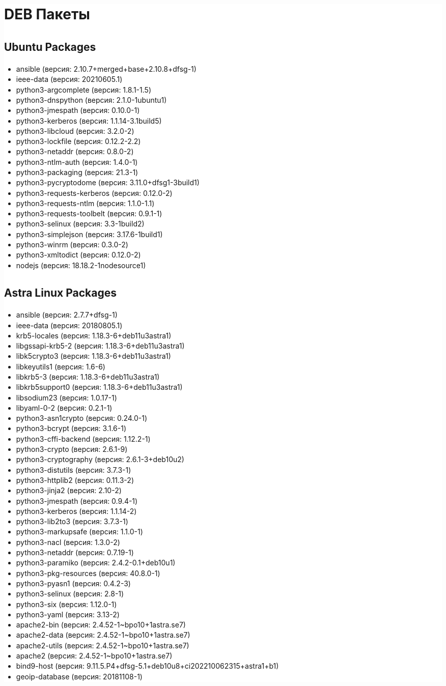 # DEB Пакеты

## Ubuntu Packages
- ansible (версия: 2.10.7+merged+base+2.10.8+dfsg-1) 
- ieee-data (версия: 20210605.1) 
- python3-argcomplete (версия: 1.8.1-1.5) 
- python3-dnspython (версия: 2.1.0-1ubuntu1) 
- python3-jmespath (версия: 0.10.0-1) 
- python3-kerberos (версия: 1.1.14-3.1build5) 
- python3-libcloud (версия: 3.2.0-2) 
- python3-lockfile (версия: 0.12.2-2.2) 
- python3-netaddr (версия: 0.8.0-2) 
- python3-ntlm-auth (версия: 1.4.0-1) 
- python3-packaging (версия: 21.3-1) 
- python3-pycryptodome (версия: 3.11.0+dfsg1-3build1) 
- python3-requests-kerberos (версия: 0.12.0-2) 
- python3-requests-ntlm (версия: 1.1.0-1.1) 
- python3-requests-toolbelt (версия: 0.9.1-1) 
- python3-selinux (версия: 3.3-1build2) 
- python3-simplejson (версия: 3.17.6-1build1) 
- python3-winrm (версия: 0.3.0-2) 
- python3-xmltodict (версия: 0.12.0-2) 
- nodejs (версия: 18.18.2-1nodesource1) 

## Astra Linux Packages
- ansible (версия: 2.7.7+dfsg-1) 
- ieee-data (версия: 20180805.1) 
- krb5-locales (версия: 1.18.3-6+deb11u3astra1) 
- libgssapi-krb5-2 (версия: 1.18.3-6+deb11u3astra1) 
- libk5crypto3 (версия: 1.18.3-6+deb11u3astra1) 
- libkeyutils1 (версия: 1.6-6) 
- libkrb5-3 (версия: 1.18.3-6+deb11u3astra1) 
- libkrb5support0 (версия: 1.18.3-6+deb11u3astra1) 
- libsodium23 (версия: 1.0.17-1) 
- libyaml-0-2 (версия: 0.2.1-1) 
- python3-asn1crypto (версия: 0.24.0-1) 
- python3-bcrypt (версия: 3.1.6-1) 
- python3-cffi-backend (версия: 1.12.2-1) 
- python3-crypto (версия: 2.6.1-9) 
- python3-cryptography (версия: 2.6.1-3+deb10u2) 
- python3-distutils (версия: 3.7.3-1) 
- python3-httplib2 (версия: 0.11.3-2) 
- python3-jinja2 (версия: 2.10-2) 
- python3-jmespath (версия: 0.9.4-1) 
- python3-kerberos (версия: 1.1.14-2) 
- python3-lib2to3 (версия: 3.7.3-1) 
- python3-markupsafe (версия: 1.1.0-1) 
- python3-nacl (версия: 1.3.0-2) 
- python3-netaddr (версия: 0.7.19-1) 
- python3-paramiko (версия: 2.4.2-0.1+deb10u1) 
- python3-pkg-resources (версия: 40.8.0-1) 
- python3-pyasn1 (версия: 0.4.2-3) 
- python3-selinux (версия: 2.8-1) 
- python3-six (версия: 1.12.0-1) 
- python3-yaml (версия: 3.13-2) 
- apache2-bin (версия: 2.4.52-1~bpo10+1astra.se7) 
- apache2-data (версия: 2.4.52-1~bpo10+1astra.se7) 
- apache2-utils (версия: 2.4.52-1~bpo10+1astra.se7) 
- apache2 (версия: 2.4.52-1~bpo10+1astra.se7) 
- bind9-host (версия: 9.11.5.P4+dfsg-5.1+deb10u8+ci202210062315+astra1+b1) 
- geoip-database (версия: 20181108-1) 